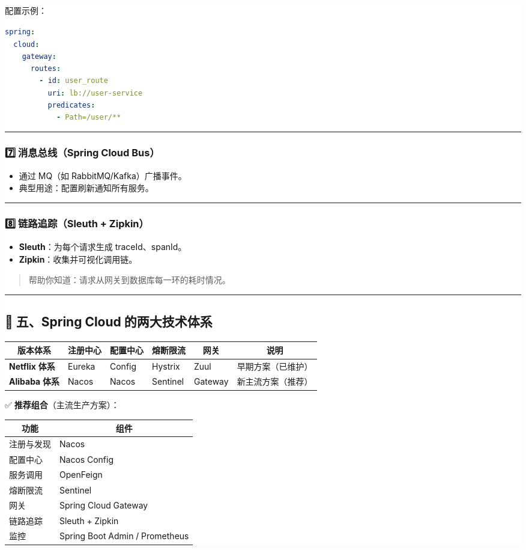 配置示例：

```yaml
spring:
  cloud:
    gateway:
      routes:
        - id: user_route
          uri: lb://user-service
          predicates:
            - Path=/user/**
```

------

### 7️⃣ 消息总线（Spring Cloud Bus）

- 通过 MQ（如 RabbitMQ/Kafka）广播事件。
- 典型用途：配置刷新通知所有服务。

------

### 8️⃣ 链路追踪（Sleuth + Zipkin）

- **Sleuth**：为每个请求生成 traceId、spanId。
- **Zipkin**：收集并可视化调用链。

> 帮助你知道：请求从网关到数据库每一环的耗时情况。

------

## 🧮 五、Spring Cloud 的两大技术体系

| 版本体系         | 注册中心 | 配置中心 | 熔断限流 | 网关    | 说明               |
| ---------------- | -------- | -------- | -------- | ------- | ------------------ |
| **Netflix 体系** | Eureka   | Config   | Hystrix  | Zuul    | 早期方案（已维护） |
| **Alibaba 体系** | Nacos    | Nacos    | Sentinel | Gateway | 新主流方案（推荐） |

✅ **推荐组合**（主流生产方案）：

| 功能       | 组件                           |
| ---------- | ------------------------------ |
| 注册与发现 | Nacos                          |
| 配置中心   | Nacos Config                   |
| 服务调用   | OpenFeign                      |
| 熔断限流   | Sentinel                       |
| 网关       | Spring Cloud Gateway           |
| 链路追踪   | Sleuth + Zipkin                |
| 监控       | Spring Boot Admin / Prometheus |
